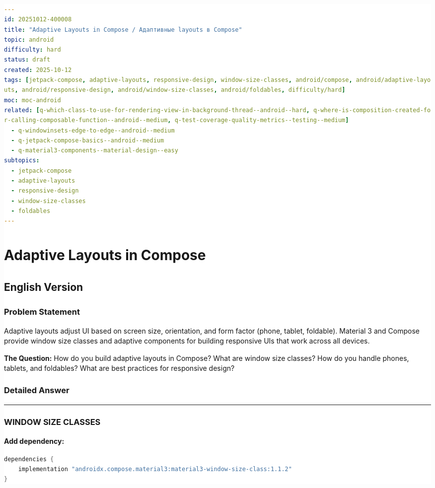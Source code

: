 ```yaml
---
id: 20251012-400008
title: "Adaptive Layouts in Compose / Адаптивные layouts в Compose"
topic: android
difficulty: hard
status: draft
created: 2025-10-12
tags: [jetpack-compose, adaptive-layouts, responsive-design, window-size-classes, android/compose, android/adaptive-layouts, android/responsive-design, android/window-size-classes, android/foldables, difficulty/hard]
moc: moc-android
related: [q-which-class-to-use-for-rendering-view-in-background-thread--android--hard, q-where-is-composition-created-for-calling-composable-function--android--medium, q-test-coverage-quality-metrics--testing--medium]
  - q-windowinsets-edge-to-edge--android--medium
  - q-jetpack-compose-basics--android--medium
  - q-material3-components--material-design--easy
subtopics:
  - jetpack-compose
  - adaptive-layouts
  - responsive-design
  - window-size-classes
  - foldables
---
```

# Adaptive Layouts in Compose

## English Version

### Problem Statement

Adaptive layouts adjust UI based on screen size, orientation, and form factor (phone, tablet, foldable). Material 3 and Compose provide window size classes and adaptive components for building responsive UIs that work across all devices.

**The Question:** How do you build adaptive layouts in Compose? What are window size classes? How do you handle phones, tablets, and foldables? What are best practices for responsive design?

### Detailed Answer

---

### WINDOW SIZE CLASSES

**Add dependency:**
```gradle
dependencies {
    implementation "androidx.compose.material3:material3-window-size-class:1.1.2"
}
```
